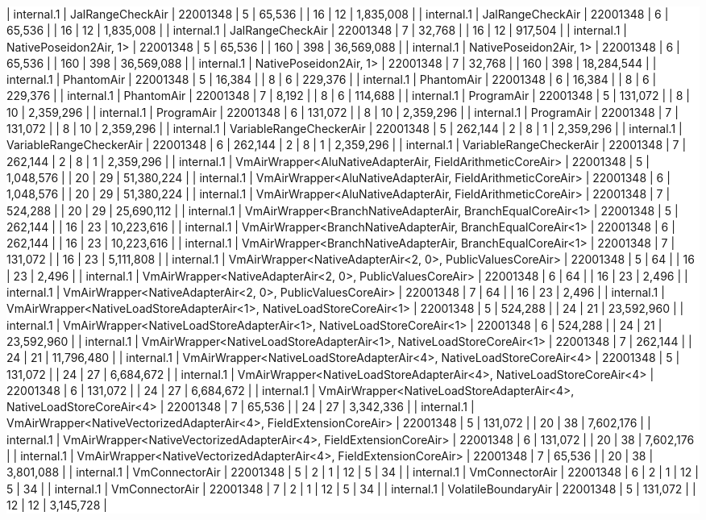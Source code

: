 | internal.1 | JalRangeCheckAir | 22001348 | 5 | 65,536 |  | 16 | 12 | 1,835,008 | 
| internal.1 | JalRangeCheckAir | 22001348 | 6 | 65,536 |  | 16 | 12 | 1,835,008 | 
| internal.1 | JalRangeCheckAir | 22001348 | 7 | 32,768 |  | 16 | 12 | 917,504 | 
| internal.1 | NativePoseidon2Air<BabyBearParameters>, 1> | 22001348 | 5 | 65,536 |  | 160 | 398 | 36,569,088 | 
| internal.1 | NativePoseidon2Air<BabyBearParameters>, 1> | 22001348 | 6 | 65,536 |  | 160 | 398 | 36,569,088 | 
| internal.1 | NativePoseidon2Air<BabyBearParameters>, 1> | 22001348 | 7 | 32,768 |  | 160 | 398 | 18,284,544 | 
| internal.1 | PhantomAir | 22001348 | 5 | 16,384 |  | 8 | 6 | 229,376 | 
| internal.1 | PhantomAir | 22001348 | 6 | 16,384 |  | 8 | 6 | 229,376 | 
| internal.1 | PhantomAir | 22001348 | 7 | 8,192 |  | 8 | 6 | 114,688 | 
| internal.1 | ProgramAir | 22001348 | 5 | 131,072 |  | 8 | 10 | 2,359,296 | 
| internal.1 | ProgramAir | 22001348 | 6 | 131,072 |  | 8 | 10 | 2,359,296 | 
| internal.1 | ProgramAir | 22001348 | 7 | 131,072 |  | 8 | 10 | 2,359,296 | 
| internal.1 | VariableRangeCheckerAir | 22001348 | 5 | 262,144 | 2 | 8 | 1 | 2,359,296 | 
| internal.1 | VariableRangeCheckerAir | 22001348 | 6 | 262,144 | 2 | 8 | 1 | 2,359,296 | 
| internal.1 | VariableRangeCheckerAir | 22001348 | 7 | 262,144 | 2 | 8 | 1 | 2,359,296 | 
| internal.1 | VmAirWrapper<AluNativeAdapterAir, FieldArithmeticCoreAir> | 22001348 | 5 | 1,048,576 |  | 20 | 29 | 51,380,224 | 
| internal.1 | VmAirWrapper<AluNativeAdapterAir, FieldArithmeticCoreAir> | 22001348 | 6 | 1,048,576 |  | 20 | 29 | 51,380,224 | 
| internal.1 | VmAirWrapper<AluNativeAdapterAir, FieldArithmeticCoreAir> | 22001348 | 7 | 524,288 |  | 20 | 29 | 25,690,112 | 
| internal.1 | VmAirWrapper<BranchNativeAdapterAir, BranchEqualCoreAir<1> | 22001348 | 5 | 262,144 |  | 16 | 23 | 10,223,616 | 
| internal.1 | VmAirWrapper<BranchNativeAdapterAir, BranchEqualCoreAir<1> | 22001348 | 6 | 262,144 |  | 16 | 23 | 10,223,616 | 
| internal.1 | VmAirWrapper<BranchNativeAdapterAir, BranchEqualCoreAir<1> | 22001348 | 7 | 131,072 |  | 16 | 23 | 5,111,808 | 
| internal.1 | VmAirWrapper<NativeAdapterAir<2, 0>, PublicValuesCoreAir> | 22001348 | 5 | 64 |  | 16 | 23 | 2,496 | 
| internal.1 | VmAirWrapper<NativeAdapterAir<2, 0>, PublicValuesCoreAir> | 22001348 | 6 | 64 |  | 16 | 23 | 2,496 | 
| internal.1 | VmAirWrapper<NativeAdapterAir<2, 0>, PublicValuesCoreAir> | 22001348 | 7 | 64 |  | 16 | 23 | 2,496 | 
| internal.1 | VmAirWrapper<NativeLoadStoreAdapterAir<1>, NativeLoadStoreCoreAir<1> | 22001348 | 5 | 524,288 |  | 24 | 21 | 23,592,960 | 
| internal.1 | VmAirWrapper<NativeLoadStoreAdapterAir<1>, NativeLoadStoreCoreAir<1> | 22001348 | 6 | 524,288 |  | 24 | 21 | 23,592,960 | 
| internal.1 | VmAirWrapper<NativeLoadStoreAdapterAir<1>, NativeLoadStoreCoreAir<1> | 22001348 | 7 | 262,144 |  | 24 | 21 | 11,796,480 | 
| internal.1 | VmAirWrapper<NativeLoadStoreAdapterAir<4>, NativeLoadStoreCoreAir<4> | 22001348 | 5 | 131,072 |  | 24 | 27 | 6,684,672 | 
| internal.1 | VmAirWrapper<NativeLoadStoreAdapterAir<4>, NativeLoadStoreCoreAir<4> | 22001348 | 6 | 131,072 |  | 24 | 27 | 6,684,672 | 
| internal.1 | VmAirWrapper<NativeLoadStoreAdapterAir<4>, NativeLoadStoreCoreAir<4> | 22001348 | 7 | 65,536 |  | 24 | 27 | 3,342,336 | 
| internal.1 | VmAirWrapper<NativeVectorizedAdapterAir<4>, FieldExtensionCoreAir> | 22001348 | 5 | 131,072 |  | 20 | 38 | 7,602,176 | 
| internal.1 | VmAirWrapper<NativeVectorizedAdapterAir<4>, FieldExtensionCoreAir> | 22001348 | 6 | 131,072 |  | 20 | 38 | 7,602,176 | 
| internal.1 | VmAirWrapper<NativeVectorizedAdapterAir<4>, FieldExtensionCoreAir> | 22001348 | 7 | 65,536 |  | 20 | 38 | 3,801,088 | 
| internal.1 | VmConnectorAir | 22001348 | 5 | 2 | 1 | 12 | 5 | 34 | 
| internal.1 | VmConnectorAir | 22001348 | 6 | 2 | 1 | 12 | 5 | 34 | 
| internal.1 | VmConnectorAir | 22001348 | 7 | 2 | 1 | 12 | 5 | 34 | 
| internal.1 | VolatileBoundaryAir | 22001348 | 5 | 131,072 |  | 12 | 12 | 3,145,728 | 